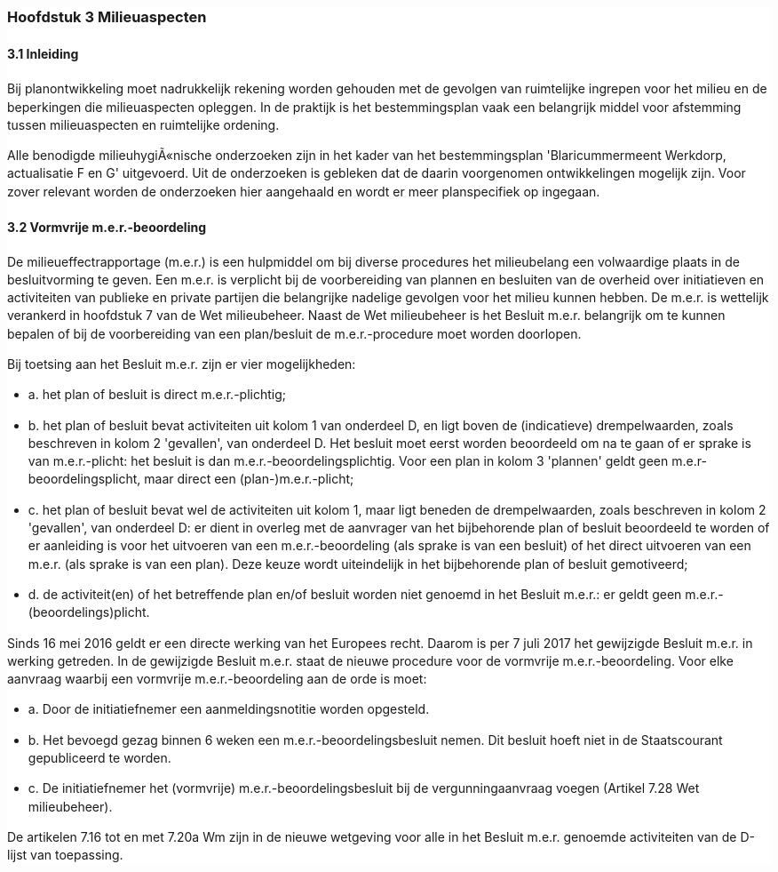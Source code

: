 ### Hoofdstuk 3 Milieuaspecten

#### 3\.1 Inleiding

Bij planontwikkeling moet nadrukkelijk rekening worden gehouden met de gevolgen van ruimtelijke ingrepen voor het milieu en de beperkingen die milieuaspecten opleggen. In de praktijk is het bestemmingsplan vaak een belangrijk middel voor afstemming tussen milieuaspecten en ruimtelijke ordening.

Alle benodigde milieuhygiÃ«nische onderzoeken zijn in het kader van het bestemmingsplan 'Blaricummermeent Werkdorp, actualisatie F en G' uitgevoerd. Uit de onderzoeken is gebleken dat de daarin voorgenomen ontwikkelingen mogelijk zijn. Voor zover relevant worden de onderzoeken hier aangehaald en wordt er meer planspecifiek op ingegaan.

#### 3\.2 Vormvrije m.e.r.\-beoordeling

De milieueffectrapportage (m.e.r.) is een hulpmiddel om bij diverse procedures het milieubelang een volwaardige plaats in de besluitvorming te geven. Een m.e.r. is verplicht bij de voorbereiding van plannen en besluiten van de overheid over initiatieven en activiteiten van publieke en private partijen die belangrijke nadelige gevolgen voor het milieu kunnen hebben. De m.e.r. is wettelijk verankerd in hoofdstuk 7 van de Wet milieubeheer. Naast de Wet milieubeheer is het Besluit m.e.r. belangrijk om te kunnen bepalen of bij de voorbereiding van een plan/besluit de m.e.r.\-procedure moet worden doorlopen.

Bij toetsing aan het Besluit m.e.r. zijn er vier mogelijkheden:

* a. het plan of besluit is direct m.e.r.\-plichtig;

* b. het plan of besluit bevat activiteiten uit kolom 1 van onderdeel D, en ligt boven de (indicatieve) drempelwaarden, zoals beschreven in kolom 2 'gevallen', van onderdeel D. Het besluit moet eerst worden beoordeeld om na te gaan of er sprake is van m.e.r.\-plicht: het besluit is dan m.e.r.\-beoordelingsplichtig. Voor een plan in kolom 3 'plannen' geldt geen m.e.r\-beoordelingsplicht, maar direct een (plan\-)m.e.r.\-plicht;

* c. het plan of besluit bevat wel de activiteiten uit kolom 1, maar ligt beneden de drempelwaarden, zoals beschreven in kolom 2 'gevallen', van onderdeel D: er dient in overleg met de aanvrager van het bijbehorende plan of besluit beoordeeld te worden of er aanleiding is voor het uitvoeren van een m.e.r.\-beoordeling (als sprake is van een besluit) of het direct uitvoeren van een m.e.r. (als sprake is van een plan). Deze keuze wordt uiteindelijk in het bijbehorende plan of besluit gemotiveerd;

* d. de activiteit(en) of het betreffende plan en/of besluit worden niet genoemd in het Besluit m.e.r.: er geldt geen m.e.r.\-(beoordelings)plicht.

Sinds 16 mei 2016 geldt er een directe werking van het Europees recht. Daarom is per 7 juli 2017 het gewijzigde Besluit m.e.r. in werking getreden. In de gewijzigde Besluit m.e.r. staat de nieuwe procedure voor de vormvrije m.e.r.\-beoordeling. Voor elke aanvraag waarbij een vormvrije m.e.r.\-beoordeling aan de orde is moet:

* a. Door de initiatiefnemer een aanmeldingsnotitie worden opgesteld.

* b. Het bevoegd gezag binnen 6 weken een m.e.r.\-beoordelingsbesluit nemen. Dit besluit hoeft niet in de Staatscourant gepubliceerd te worden.

* c. De initiatiefnemer het (vormvrije) m.e.r.\-beoordelingsbesluit bij de vergunningaanvraag voegen (Artikel 7\.28 Wet milieubeheer).

De artikelen 7\.16 tot en met 7\.20a Wm zijn in de nieuwe wetgeving voor alle in het Besluit m.e.r. genoemde activiteiten van de D\-lijst van toepassing.
